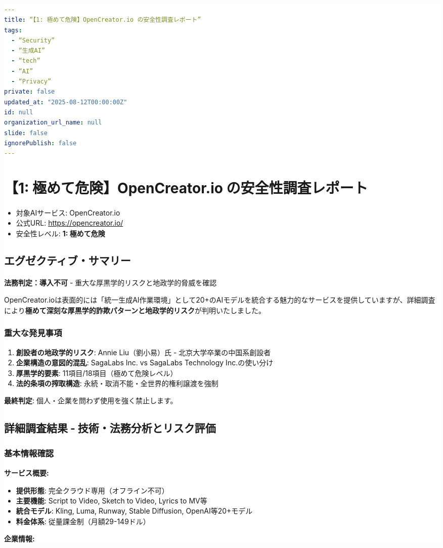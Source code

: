 ```yaml
---
title: “【1: 極めて危険】OpenCreator.io の安全性調査レポート”
tags: 
  - “Security”
  - “生成AI”
  - “tech”
  - “AI”
  - “Privacy”
private: false
updated_at: "2025-08-12T00:00:00Z"
id: null
organization_url_name: null
slide: false
ignorePublish: false
---
```


# 【1: 極めて危険】OpenCreator.io の安全性調査レポート

- 対象AIサービス: OpenCreator.io
- 公式URL: https://opencreator.io/
- 安全性レベル: **1: 極めて危険**

## エグゼクティブ・サマリー

**法務判定：導入不可** - 重大な厚黒学的リスクと地政学的脅威を確認

OpenCreator.ioは表面的には「統一生成AI作業環境」として20+のAIモデルを統合する魅力的なサービスを提供していますが、詳細調査により**極めて深刻な厚黒学的詐欺パターンと地政学的リスク**が判明いたしました。

### 重大な発見事項

1. **創設者の地政学的リスク**: Annie Liu（劉小易）氏 - 北京大学卒業の中国系創設者
1. **企業構造の意図的混乱**: SagaLabs Inc. vs SagaLabs Technology Inc.の使い分け
1. **厚黒学的要素**: 11項目/18項目（極めて危険レベル）
1. **法的条項の搾取構造**: 永続・取消不能・全世界的権利譲渡を強制

**最終判定**: 個人・企業を問わず使用を強く禁止します。

## 詳細調査結果 - 技術・法務分析とリスク評価

### 基本情報確認

**サービス概要:**

- **提供形態**: 完全クラウド専用（オフライン不可）
- **主要機能**: Script to Video, Sketch to Video, Lyrics to MV等
- **統合モデル**: Kling, Luma, Runway, Stable Diffusion, OpenAI等20+モデル
- **料金体系**: 従量課金制（月額29-149ドル）

**企業情報:**
